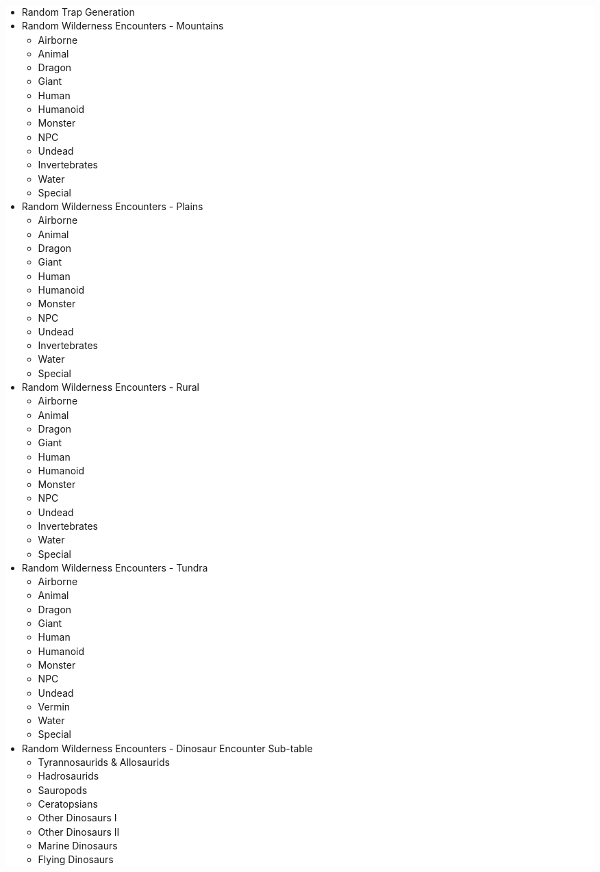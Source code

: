   - Random Trap Generation
- Random Wilderness Encounters - Mountains
  - Airborne
  - Animal
  - Dragon
  - Giant
  - Human
  - Humanoid
  - Monster
  - NPC
  - Undead
  - Invertebrates
  - Water
  - Special
- Random Wilderness Encounters - Plains
  - Airborne
  - Animal
  - Dragon
  - Giant
  - Human
  - Humanoid
  - Monster
  - NPC
  - Undead
  - Invertebrates
  - Water
  - Special
- Random Wilderness Encounters - Rural
  - Airborne
  - Animal
  - Dragon
  - Giant
  - Human
  - Humanoid
  - Monster
  - NPC
  - Undead
  - Invertebrates
  - Water
  - Special
- Random Wilderness Encounters - Tundra
  - Airborne
  - Animal
  - Dragon
  - Giant
  - Human
  - Humanoid
  - Monster
  - NPC
  - Undead
  - Vermin
  - Water
  - Special
- Random Wilderness Encounters - Dinosaur Encounter Sub-table
  - Tyrannosaurids & Allosaurids
  - Hadrosaurids
  - Sauropods
  - Ceratopsians
  - Other Dinosaurs I
  - Other Dinosaurs II
  - Marine Dinosaurs
  - Flying Dinosaurs
